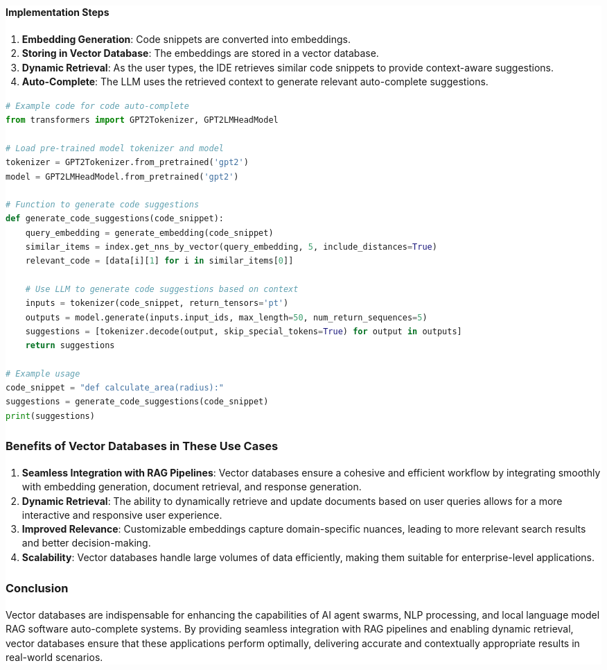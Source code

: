 #### Implementation Steps

1. **Embedding Generation**: Code snippets are converted into embeddings.
2. **Storing in Vector Database**: The embeddings are stored in a vector database.
3. **Dynamic Retrieval**: As the user types, the IDE retrieves similar code snippets to provide context-aware suggestions.
4. **Auto-Complete**: The LLM uses the retrieved context to generate relevant auto-complete suggestions.

```python
# Example code for code auto-complete
from transformers import GPT2Tokenizer, GPT2LMHeadModel

# Load pre-trained model tokenizer and model
tokenizer = GPT2Tokenizer.from_pretrained('gpt2')
model = GPT2LMHeadModel.from_pretrained('gpt2')

# Function to generate code suggestions
def generate_code_suggestions(code_snippet):
    query_embedding = generate_embedding(code_snippet)
    similar_items = index.get_nns_by_vector(query_embedding, 5, include_distances=True)
    relevant_code = [data[i][1] for i in similar_items[0]]
    
    # Use LLM to generate code suggestions based on context
    inputs = tokenizer(code_snippet, return_tensors='pt')
    outputs = model.generate(inputs.input_ids, max_length=50, num_return_sequences=5)
    suggestions = [tokenizer.decode(output, skip_special_tokens=True) for output in outputs]
    return suggestions

# Example usage
code_snippet = "def calculate_area(radius):"
suggestions = generate_code_suggestions(code_snippet)
print(suggestions)
```

### Benefits of Vector Databases in These Use Cases

1. **Seamless Integration with RAG Pipelines**: Vector databases ensure a cohesive and efficient workflow by integrating smoothly with embedding generation, document retrieval, and response generation.
2. **Dynamic Retrieval**: The ability to dynamically retrieve and update documents based on user queries allows for a more interactive and responsive user experience.
3. **Improved Relevance**: Customizable embeddings capture domain-specific nuances, leading to more relevant search results and better decision-making.
4. **Scalability**: Vector databases handle large volumes of data efficiently, making them suitable for enterprise-level applications.

### Conclusion
Vector databases are indispensable for enhancing the capabilities of AI agent swarms, NLP processing, and local language model RAG software auto-complete systems. By providing seamless integration with RAG pipelines and enabling dynamic retrieval, vector databases ensure that these applications perform optimally, delivering accurate and contextually appropriate results in real-world scenarios.
